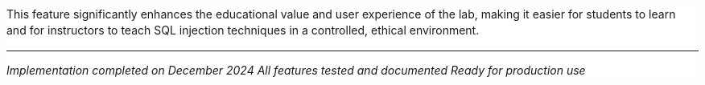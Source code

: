 This feature significantly enhances the educational value and user experience of the lab, making it easier for students to learn and for instructors to teach SQL injection techniques in a controlled, ethical environment.

---

*Implementation completed on December 2024*
*All features tested and documented*
*Ready for production use*
